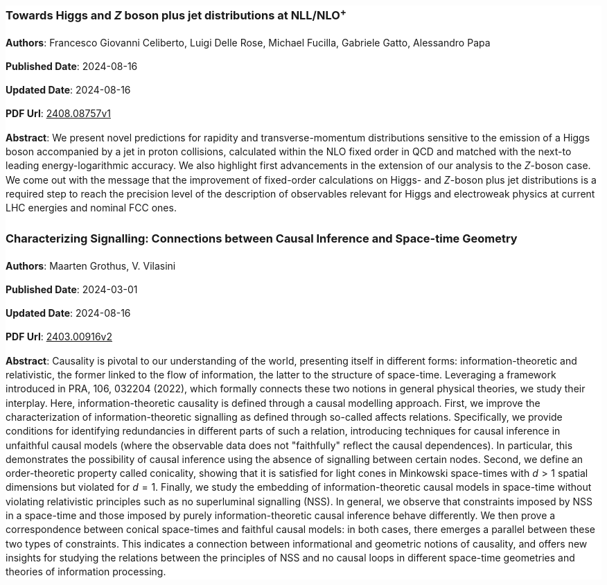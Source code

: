 
### Towards Higgs and $Z$ boson plus jet distributions at NLL/NLO$^+$
**Authors**: Francesco Giovanni Celiberto, Luigi Delle Rose, Michael Fucilla, Gabriele Gatto, Alessandro Papa

**Published Date**: 2024-08-16

**Updated Date**: 2024-08-16

**PDF Url**: [2408.08757v1](http://arxiv.org/pdf/2408.08757v1)

**Abstract**: We present novel predictions for rapidity and transverse-momentum
distributions sensitive to the emission of a Higgs boson accompanied by a jet
in proton collisions, calculated within the NLO fixed order in QCD and matched
with the next-to leading energy-logarithmic accuracy. We also highlight first
advancements in the extension of our analysis to the $Z$-boson case. We come
out with the message that the improvement of fixed-order calculations on Higgs-
and $Z$-boson plus jet distributions is a required step to reach the precision
level of the description of observables relevant for Higgs and electroweak
physics at current LHC energies and nominal FCC ones.


### Characterizing Signalling: Connections between Causal Inference and Space-time Geometry
**Authors**: Maarten Grothus, V. Vilasini

**Published Date**: 2024-03-01

**Updated Date**: 2024-08-16

**PDF Url**: [2403.00916v2](http://arxiv.org/pdf/2403.00916v2)

**Abstract**: Causality is pivotal to our understanding of the world, presenting itself in
different forms: information-theoretic and relativistic, the former linked to
the flow of information, the latter to the structure of space-time. Leveraging
a framework introduced in PRA, 106, 032204 (2022), which formally connects
these two notions in general physical theories, we study their interplay. Here,
information-theoretic causality is defined through a causal modelling approach.
First, we improve the characterization of information-theoretic signalling as
defined through so-called affects relations. Specifically, we provide
conditions for identifying redundancies in different parts of such a relation,
introducing techniques for causal inference in unfaithful causal models (where
the observable data does not "faithfully" reflect the causal dependences). In
particular, this demonstrates the possibility of causal inference using the
absence of signalling between certain nodes. Second, we define an
order-theoretic property called conicality, showing that it is satisfied for
light cones in Minkowski space-times with $d>1$ spatial dimensions but violated
for $d=1$. Finally, we study the embedding of information-theoretic causal
models in space-time without violating relativistic principles such as no
superluminal signalling (NSS). In general, we observe that constraints imposed
by NSS in a space-time and those imposed by purely information-theoretic causal
inference behave differently. We then prove a correspondence between conical
space-times and faithful causal models: in both cases, there emerges a parallel
between these two types of constraints. This indicates a connection between
informational and geometric notions of causality, and offers new insights for
studying the relations between the principles of NSS and no causal loops in
different space-time geometries and theories of information processing.
